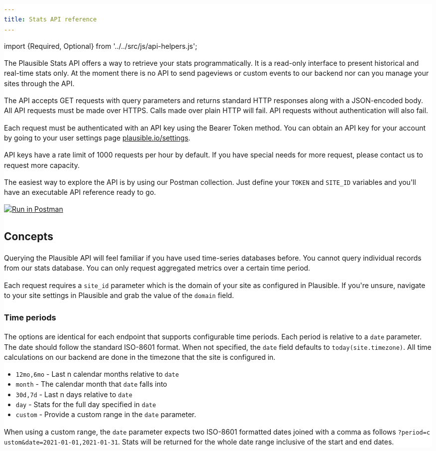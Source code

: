 ```yaml
---
title: Stats API reference
---
```


import {Required, Optional} from '../../src/js/api-helpers.js';


The Plausible Stats API offers a way to retrieve your stats programmatically. It is a read-only interface to present historical
and real-time stats only. At the moment there is no API to send pageviews or custom events to our backend nor can you manage your sites through
the API.

The API accepts GET requests with query parameters and returns standard HTTP responses along with a JSON-encoded body. All API requests must be made over HTTPS.
Calls made over plain HTTP will fail. API requests without authentication will also fail.

Each request must be authenticated with an API key using the Bearer Token method. You can obtain an API key for your account by going to your user
settings page [plausible.io/settings](https://plausible.io/settings).

API keys have a rate limit of 1000 requests per hour by default. If you have special needs for more request, please contact us to request more capacity.

The easiest way to explore the API is by using our Postman collection. Just define your `TOKEN` and `SITE_ID` variables and you'll have an executable API reference ready to go.

[![Run in Postman](https://run.pstmn.io/button.svg)](https://app.getpostman.com/run-collection/32c111c4f6d2cccef9dd)

## Concepts

Querying the Plausible API will feel familiar if you have used time-series databases before. You cannot query individual records from
our stats database. You can only request aggregated metrics over a certain time period.

Each request requires a `site_id` parameter which is the domain of your site as configured in Plausible. If you're unsure, navigate to your site
settings in Plausible and grab the value of the `domain` field.

### Time periods

The options are identical for each endpoint that supports configurable time periods. Each period
is relative to a `date` parameter. The date should follow the standard ISO-8601 format. When not specified, the `date` field defaults to `today(site.timezone)`.
All time calculations on our backend are done in the timezone that the site is configured in.

* `12mo,6mo` - Last n calendar months relative to `date`
* `month` - The calendar month that `date` falls into
* `30d,7d` - Last n days relative to `date`
* `day` - Stats for the full day specified in `date`
* `custom` - Provide a custom range in the `date` parameter.

When using a custom range, the `date` parameter expects two ISO-8601 formatted dates joined with a comma as follows `?period=custom&date=2021-01-01,2021-01-31`.
Stats will be returned for the whole date range inclusive of the start and end dates.
